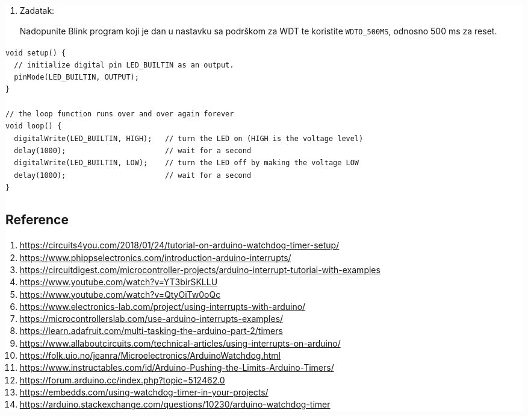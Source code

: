 1. Zadatak:

    Nadopunite Blink program koji je dan u nastavku sa podrškom za WDT te koristite ``WDTO_500MS``, odnosno 500 ms za reset.


```arduino
void setup() {
  // initialize digital pin LED_BUILTIN as an output.
  pinMode(LED_BUILTIN, OUTPUT);
}

// the loop function runs over and over again forever
void loop() {
  digitalWrite(LED_BUILTIN, HIGH);   // turn the LED on (HIGH is the voltage level)
  delay(1000);                       // wait for a second
  digitalWrite(LED_BUILTIN, LOW);    // turn the LED off by making the voltage LOW
  delay(1000);                       // wait for a second
}
```


## Reference

1. https://circuits4you.com/2018/01/24/tutorial-on-arduino-watchdog-timer-setup/
2. https://www.phippselectronics.com/introduction-arduino-interrupts/
3. https://circuitdigest.com/microcontroller-projects/arduino-interrupt-tutorial-with-examples
4. https://www.youtube.com/watch?v=YT3birSKLLU
5. https://www.youtube.com/watch?v=QtyOiTw0oQc
6. https://www.electronics-lab.com/project/using-interrupts-with-arduino/
7. https://microcontrollerslab.com/use-arduino-interrupts-examples/
8. https://learn.adafruit.com/multi-tasking-the-arduino-part-2/timers
9. https://www.allaboutcircuits.com/technical-articles/using-interrupts-on-arduino/
10. https://folk.uio.no/jeanra/Microelectronics/ArduinoWatchdog.html
11. https://www.instructables.com/id/Arduino-Pushing-the-Limits-Arduino-Timers/
12. https://forum.arduino.cc/index.php?topic=512462.0
13. https://embedds.com/using-watchdog-timer-in-your-projects/
14. https://arduino.stackexchange.com/questions/10230/arduino-watchdog-timer